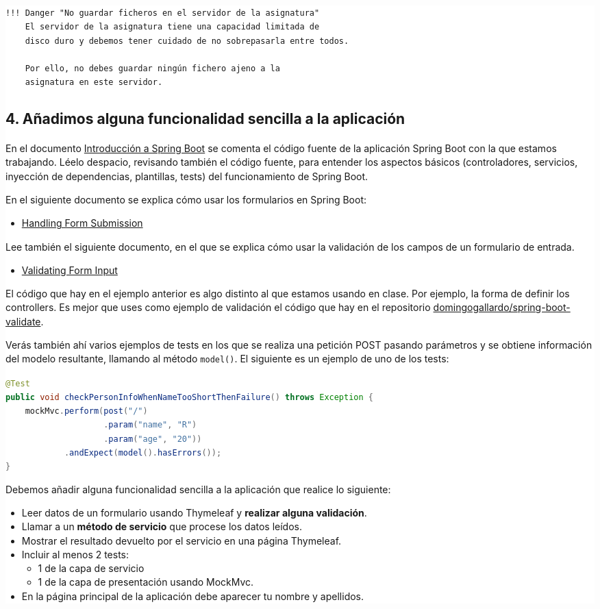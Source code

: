     !!! Danger "No guardar ficheros en el servidor de la asignatura"
        El servidor de la asignatura tiene una capacidad limitada de
        disco duro y debemos tener cuidado de no sobrepasarla entre todos.
        
        Por ello, no debes guardar ningún fichero ajeno a la
        asignatura en este servidor.
        

## 4. Añadimos alguna funcionalidad sencilla a la aplicación ##

En el documento [Introducción a Spring Boot](./intro-spring-boot.md)
se comenta el código fuente de la aplicación Spring Boot con la que
estamos trabajando. Léelo despacio, revisando también el código
fuente, para entender los aspectos básicos (controladores, servicios,
inyección de dependencias, plantillas, tests) del funcionamiento de
Spring Boot.

En el siguiente documento se explica cómo usar los formularios en
Spring Boot:

- [Handling Form Submission](https://spring.io/guides/gs/handling-form-submission/)

Lee también el siguiente documento, en el que se explica cómo usar la
validación de los campos de un formulario de entrada.

- [Validating Form Input](https://spring.io/guides/gs/validating-form-input/)

El código que hay en el ejemplo anterior es algo distinto al que
estamos usando en clase. Por ejemplo, la forma de definir los
controllers. Es mejor que uses como ejemplo de validación el código
que hay en el repositorio
[domingogallardo/spring-boot-validate](https://github.com/domingogallardo/spring-boot-validate). 

Verás también ahí varios ejemplos de tests en los que se realiza una
petición POST pasando parámetros y se obtiene información del modelo
resultante, llamando al método `model()`. El siguiente es un ejemplo
de uno de los tests:

```java
@Test
public void checkPersonInfoWhenNameTooShortThenFailure() throws Exception {
    mockMvc.perform(post("/")
                    .param("name", "R")
                    .param("age", "20"))
            .andExpect(model().hasErrors());
}
```

Debemos añadir alguna funcionalidad sencilla a la aplicación que
realice lo siguiente:

- Leer datos de un formulario usando Thymeleaf y **realizar alguna validación**.
- Llamar a un **método de servicio** que procese los datos leídos.
- Mostrar el resultado devuelto por el servicio en una página Thymeleaf.
- Incluir al menos 2 tests:
    - 1 de la capa de servicio
    - 1 de la capa de presentación usando MockMvc.
- En la página principal de la aplicación debe aparecer tu nombre y apellidos.
